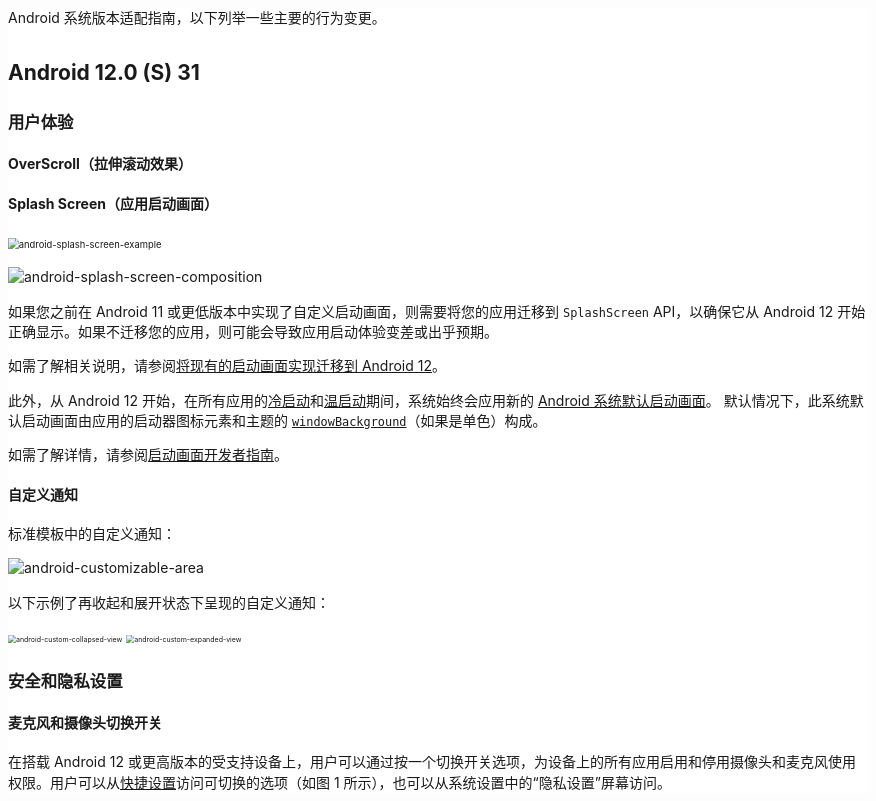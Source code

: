 Android 系统版本适配指南，以下列举一些主要的行为变更。



## Android 12.0 (S) 31

### 用户体验

#### OverScroll（拉伸滚动效果）



#### Splash Screen（应用启动画面）

<img src="../framwork/android-splash-screen-example.gif" alt="android-splash-screen-example" style="zoom:67%;" />

![android-splash-screen-composition](../../images/android/android-splash-screen-composition.png)

如果您之前在 Android 11 或更低版本中实现了自定义启动画面，则需要将您的应用迁移到 `SplashScreen` API，以确保它从 Android 12 开始正确显示。如果不迁移您的应用，则可能会导致应用启动体验变差或出乎预期。

如需了解相关说明，请参阅[将现有的启动画面实现迁移到 Android 12](https://developer.android.com/guide/topics/ui/splash-screen/migrate)。

此外，从 Android 12 开始，在所有应用的[冷启动](https://developer.android.com/topic/performance/vitals/launch-time#cold)和[温启动](https://developer.android.com/topic/performance/vitals/launch-time#warm)期间，系统始终会应用新的 [Android 系统默认启动画面](https://developer.android.com/about/versions/12/features/splash-screen)。 默认情况下，此系统默认启动画面由应用的启动器图标元素和主题的 [`windowBackground`](https://developer.android.com/topic/performance/vitals/launch-time#solutions-3)（如果是单色）构成。

如需了解详情，请参阅[启动画面开发者指南](https://developer.android.com/guide/topics/ui/splash-screen)。





#### 自定义通知

标准模板中的自定义通知：

![android-customizable-area](../../images/android/android-customizable-area.png)

以下示例了再收起和展开状态下呈现的自定义通知：

<img src="../../images/android/android-custom-collapsed-view.png" alt="android-custom-collapsed-view" style="zoom:50%;" />

<img src="../../images/android/android-custom-expanded-view.png" alt="android-custom-expanded-view" style="zoom:50%;" />



### 安全和隐私设置

#### 麦克风和摄像头切换开关

在搭载 Android 12 或更高版本的受支持设备上，用户可以通过按一个切换开关选项，为设备上的所有应用启用和停用摄像头和麦克风使用权限。用户可以从[快捷设置](https://support.google.com/android/answer/9083864)访问可切换的选项（如图 1 所示），也可以从系统设置中的“隐私设置”屏幕访问。
